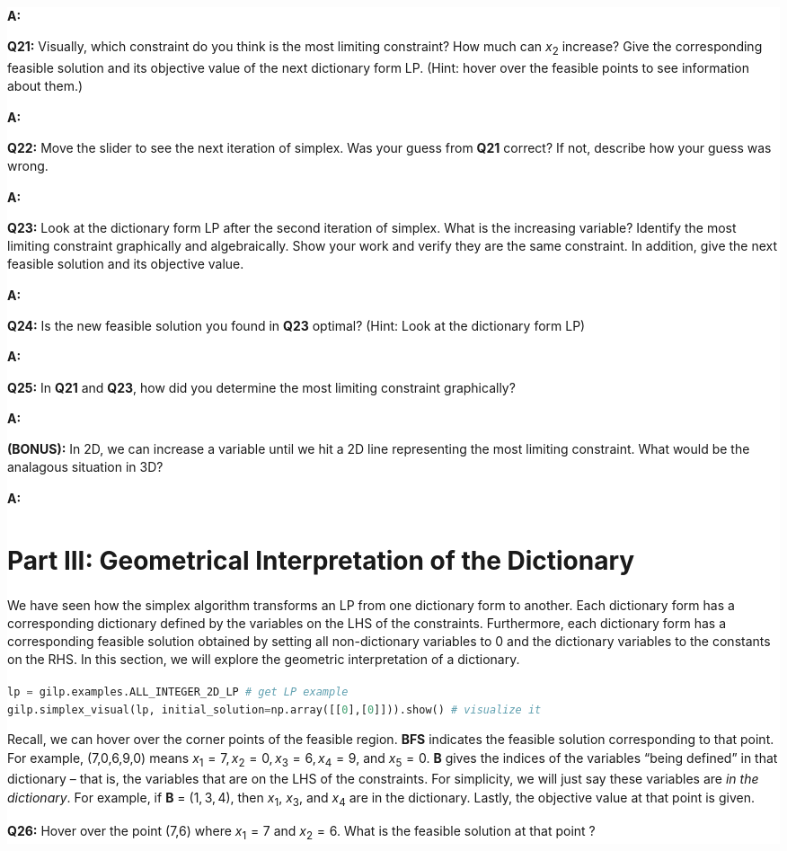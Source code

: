 **A:** 

**Q21:** Visually, which constraint do you think is the most limiting constraint? How much can $x_2$ increase? Give the corresponding feasible solution and its objective value of the next dictionary form LP. (Hint: hover over the feasible points to see information about them.)

**A:** 

**Q22:** Move the slider to see the next iteration of simplex. Was your guess from **Q21** correct? If not, describe how your guess was wrong.

**A:** 

**Q23:** Look at the dictionary form LP after the second iteration of simplex. What is the increasing variable? Identify the most limiting constraint graphically and algebraically. Show your work and verify they are the same constraint. In addition, give the next feasible solution and its objective value.

**A:** 

**Q24:** Is the new feasible solution you found in **Q23** optimal? (Hint: Look at the dictionary form LP)

**A:** 

**Q25:** In **Q21** and **Q23**, how did you determine the most limiting constraint graphically?

**A:** 

**(BONUS):** In 2D, we can increase a variable until we hit a 2D line representing the most limiting constraint. What would be the analagous situation in 3D?

**A:** 

# Part III: Geometrical Interpretation of the Dictionary

We have seen how the simplex algorithm transforms an LP from one dictionary form to another. Each dictionary form has a corresponding dictionary defined by the variables on the LHS of the constraints. Furthermore, each dictionary form has a corresponding feasible solution obtained by setting all non-dictionary variables to 0 and the dictionary variables to the constants on the RHS. In this section, we will explore the geometric interpretation of a dictionary.


```python
lp = gilp.examples.ALL_INTEGER_2D_LP # get LP example
gilp.simplex_visual(lp, initial_solution=np.array([[0],[0]])).show() # visualize it
```

Recall, we can hover over the corner points of the feasible region. **BFS** indicates the feasible solution corresponding to that point. For example, (7,0,6,9,0) means $x_1 = 7, x_2 = 0, x_3 = 6, x_4 = 9$, and $x_5 = 0$. **B** gives the indices of the variables “being defined” in that dictionary – that is, the variables that are on the LHS of the constraints. For simplicity, we will just say these variables are *in the dictionary*. For example, if **B** = $(1,3,4)$, then $x_1$, $x_3$, and $x_4$ are in the dictionary. Lastly, the objective value at that point is given.

**Q26:** Hover over the point (7,6) where $x_1 = 7$ and $x_2 = 6$. What is the feasible solution at that point ?
